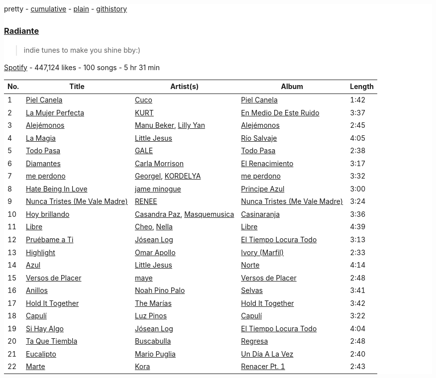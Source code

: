 pretty - [cumulative](/playlists/cumulative/37i9dQZF1DX9c9fpd0lxJ5.md) - [plain](/playlists/plain/37i9dQZF1DX9c9fpd0lxJ5) - [githistory](https://github.githistory.xyz/mackorone/spotify-playlist-archive/blob/main/playlists/plain/37i9dQZF1DX9c9fpd0lxJ5)

### [Radiante](https://open.spotify.com/playlist/37i9dQZF1DX9c9fpd0lxJ5)

> indie tunes to make you shine bby:\)

[Spotify](https://open.spotify.com/user/spotify) - 447,124 likes - 100 songs - 5 hr 31 min

| No. | Title | Artist(s) | Album | Length |
|---|---|---|---|---|
| 1 | [Piel Canela](https://open.spotify.com/track/7qBT9qcbtkLqrfm9LiTNB4) | [Cuco](https://open.spotify.com/artist/2Tglaf8nvDzwSQnpSrjLHP) | [Piel Canela](https://open.spotify.com/album/2sNKWMhg0kOHdPDlvl0w6t) | 1:42 |
| 2 | [La Mujer Perfecta](https://open.spotify.com/track/5XR1WyZ0uOSHRNhP85QxT4) | [KURT](https://open.spotify.com/artist/4kcnsS1aAB40FMcLD01gmI) | [En Medio De Este Ruido](https://open.spotify.com/album/6s7EnMQQbeyjkIlHRorgyj) | 3:37 |
| 3 | [Alejémonos](https://open.spotify.com/track/51UK26oZlN0iHGDFz9Idkp) | [Manu Beker](https://open.spotify.com/artist/2MrcyIp9eo5ksKDkyeX6KH), [Lilly Yan](https://open.spotify.com/artist/5FBHMcTg26VVGLJz5mqU5C) | [Alejémonos](https://open.spotify.com/album/3ptNF4zl1sec0fViprKxCK) | 2:45 |
| 4 | [La Magia](https://open.spotify.com/track/3XJmD5suzFUBHJ7sizBAiy) | [Little Jesus](https://open.spotify.com/artist/5p1ARDx76hnOXoeigLIKit) | [Río Salvaje](https://open.spotify.com/album/63bVZH9Eju2DLKFkOYmHMI) | 4:05 |
| 5 | [Todo Pasa](https://open.spotify.com/track/4rOspeyPrz4ayP4WsnXmpu) | [GALE](https://open.spotify.com/artist/04pH6pkJugHJ7g3DTCQBVM) | [Todo Pasa](https://open.spotify.com/album/7hahBXkyUgf3A3JwBYU1CR) | 2:38 |
| 6 | [Diamantes](https://open.spotify.com/track/7HPVL1OrloOoaW2E9zAssr) | [Carla Morrison](https://open.spotify.com/artist/0XK6kT7xcZAlcYrNjOgzJe) | [El Renacimiento](https://open.spotify.com/album/7zQtZ4vMqrLoXe0pWxAExt) | 3:17 |
| 7 | [me perdono](https://open.spotify.com/track/0Srk7bCTje83WDSiknSXQy) | [Georgel](https://open.spotify.com/artist/0K8M0RUbeMZscUCj1Mb24j), [KORDELYA](https://open.spotify.com/artist/3JmbGjGpi55FRnjvjH9ljV) | [me perdono](https://open.spotify.com/album/4TR5qYz8iLFlQLy1NUDn1V) | 3:32 |
| 8 | [Hate Being In Love](https://open.spotify.com/track/1lCOpGK9fuqFb7Obfxk6jn) | [jame minogue](https://open.spotify.com/artist/0zzKHfNZYWeOjJpHdhT1Ck) | [Principe Azul](https://open.spotify.com/album/5OZV8awIYVFNjbxq0ucMIJ) | 3:00 |
| 9 | [Nunca Tristes \(Me Vale Madre\)](https://open.spotify.com/track/3LWay44eeYFEh27Gf1UA7J) | [RENEE](https://open.spotify.com/artist/2pbO2XyPJGWz2s0OZeD4pR) | [Nunca Tristes \(Me Vale Madre\)](https://open.spotify.com/album/5YoNvYemEqvFVdWicpjPe8) | 3:24 |
| 10 | [Hoy brillando](https://open.spotify.com/track/6OVqgdTNsULYMAphPJPN6K) | [Casandra Paz](https://open.spotify.com/artist/09uLTF7iK7cR3WsyhGJCoQ), [Masquemusica](https://open.spotify.com/artist/38WvNBHvqwUXnwkWIioPxo) | [Casinaranja](https://open.spotify.com/album/3oS6bRaKUrgQ71Z65qp6uK) | 3:36 |
| 11 | [Libre](https://open.spotify.com/track/6zmlvhQshwFBAIpOOAEVfb) | [Cheo](https://open.spotify.com/artist/2sshGYdyr1ZEl4Np76RRxG), [Nella](https://open.spotify.com/artist/6hgiVWraSMs9mbUrhPq8Oh) | [Libre](https://open.spotify.com/album/7oBjTSSK15OF6X5kFJJugd) | 4:39 |
| 12 | [Pruébame a Ti](https://open.spotify.com/track/10rzSpg3kTFSr5e5tFy60A) | [Jósean Log](https://open.spotify.com/artist/1LMyTeRhjaitILs98h3MaF) | [El Tiempo Locura Todo](https://open.spotify.com/album/2dlQczNA78nEuIY8KOWfrp) | 3:13 |
| 13 | [Highlight](https://open.spotify.com/track/5Q4SaYmdH63hto9fxkd300) | [Omar Apollo](https://open.spotify.com/artist/5FxD8fkQZ6KcsSYupDVoSO) | [Ivory \(Marfil\)](https://open.spotify.com/album/3ZexesAv5PN4RPMiEkOEXC) | 2:33 |
| 14 | [Azul](https://open.spotify.com/track/3V4TnrGeVCxB2TLZ2pZQYO) | [Little Jesus](https://open.spotify.com/artist/5p1ARDx76hnOXoeigLIKit) | [Norte](https://open.spotify.com/album/3ccENIV5z7jcA7MFTz3Tfw) | 4:14 |
| 15 | [Versos de Placer](https://open.spotify.com/track/4z11brnmIkePDnP3L1siz5) | [maye](https://open.spotify.com/artist/5ti5FPHgtaSf15KcUisZMt) | [Versos de Placer](https://open.spotify.com/album/3rJcFj3XgniFRAUpgEbcX0) | 2:48 |
| 16 | [Anillos](https://open.spotify.com/track/7pEgYtpi1NfpJy1fa94ReI) | [Noah Pino Palo](https://open.spotify.com/artist/5AxhSiFtedc06KsccxoC21) | [Selvas](https://open.spotify.com/album/317wmYxchAqBSLCOfU4sLW) | 3:41 |
| 17 | [Hold It Together](https://open.spotify.com/track/6gJ2H930mAD1zRqmoFiE4W) | [The Marías](https://open.spotify.com/artist/2sSGPbdZJkaSE2AbcGOACx) | [Hold It Together](https://open.spotify.com/album/06ToGOGFYkUkABJgpx3Mbb) | 3:42 |
| 18 | [Capulí](https://open.spotify.com/track/5yoQCiZjwoAKqBzqKlDdh5) | [Luz Pinos](https://open.spotify.com/artist/23D2NCgVNbve7gXb2AjOFM) | [Capulí](https://open.spotify.com/album/2oAG4DUG1vIVMOgtWsoqxA) | 3:22 |
| 19 | [Si Hay Algo](https://open.spotify.com/track/4RBCEwBRA0oHa49UwmhT98) | [Jósean Log](https://open.spotify.com/artist/1LMyTeRhjaitILs98h3MaF) | [El Tiempo Locura Todo](https://open.spotify.com/album/2dlQczNA78nEuIY8KOWfrp) | 4:04 |
| 20 | [Ta Que Tiembla](https://open.spotify.com/track/608EJ9ZzAa7eAeLwt3O3tw) | [Buscabulla](https://open.spotify.com/artist/0MoaBi6dSquXp6rrlqlF8R) | [Regresa](https://open.spotify.com/album/18xOW1VhQWVgnQH9CGi9Rp) | 2:48 |
| 21 | [Eucalipto](https://open.spotify.com/track/4JFZ0ilVg7CenXhnDcJb4u) | [Mario Puglia](https://open.spotify.com/artist/3TTSyoNDmtiQ8jSpELHinT) | [Un Día A La Vez](https://open.spotify.com/album/4kcxAdBocSXh8pz7fSqFXJ) | 2:40 |
| 22 | [Marte](https://open.spotify.com/track/2tKSIeksPzMglcIJVc83ID) | [Kora](https://open.spotify.com/artist/3ZxaYY2eYNWxg8v1s2k6JD) | [Renacer Pt\. 1](https://open.spotify.com/album/6XBrUVDrCm7LK0kFgPDvva) | 2:43 |